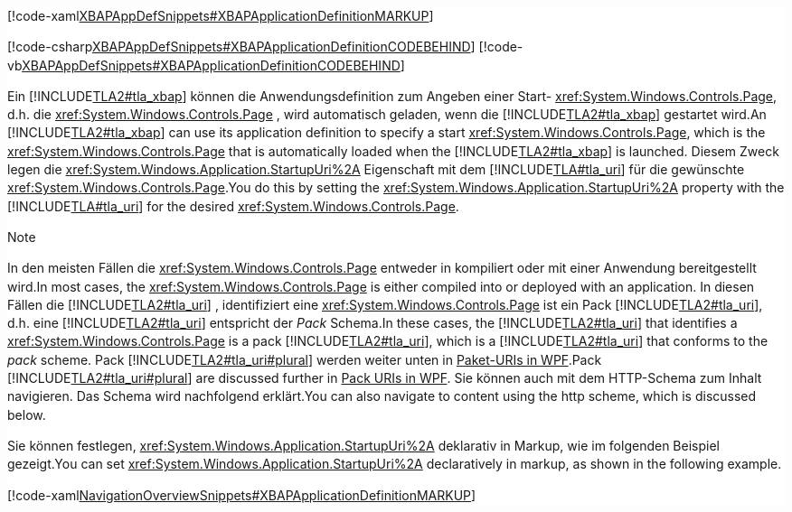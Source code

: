  [!code-xaml[XBAPAppDefSnippets#XBAPApplicationDefinitionMARKUP](~/samples/snippets/csharp/VS_Snippets_Wpf/XBAPAppDefSnippets/CSharp/App.xaml#xbapapplicationdefinitionmarkup)]  
  
 [!code-csharp[XBAPAppDefSnippets#XBAPApplicationDefinitionCODEBEHIND](~/samples/snippets/csharp/VS_Snippets_Wpf/XBAPAppDefSnippets/CSharp/App.xaml.cs#xbapapplicationdefinitioncodebehind)]
 [!code-vb[XBAPAppDefSnippets#XBAPApplicationDefinitionCODEBEHIND](~/samples/snippets/visualbasic/VS_Snippets_Wpf/XBAPAppDefSnippets/VisualBasic/Application.xaml.vb#xbapapplicationdefinitioncodebehind)]  
  
 <span data-ttu-id="c031b-164">Ein [!INCLUDE[TLA2#tla_xbap](../../../../includes/tla2sharptla-xbap-md.md)] können die Anwendungsdefinition zum Angeben einer Start- <xref:System.Windows.Controls.Page>, d.h. die <xref:System.Windows.Controls.Page> , wird automatisch geladen, wenn die [!INCLUDE[TLA2#tla_xbap](../../../../includes/tla2sharptla-xbap-md.md)] gestartet wird.</span><span class="sxs-lookup"><span data-stu-id="c031b-164">An [!INCLUDE[TLA2#tla_xbap](../../../../includes/tla2sharptla-xbap-md.md)] can use its application definition to specify a start <xref:System.Windows.Controls.Page>, which is the <xref:System.Windows.Controls.Page> that is automatically loaded when the [!INCLUDE[TLA2#tla_xbap](../../../../includes/tla2sharptla-xbap-md.md)] is launched.</span></span> <span data-ttu-id="c031b-165">Diesem Zweck legen die <xref:System.Windows.Application.StartupUri%2A> Eigenschaft mit dem [!INCLUDE[TLA#tla_uri](../../../../includes/tlasharptla-uri-md.md)] für die gewünschte <xref:System.Windows.Controls.Page>.</span><span class="sxs-lookup"><span data-stu-id="c031b-165">You do this by setting the <xref:System.Windows.Application.StartupUri%2A> property with the [!INCLUDE[TLA#tla_uri](../../../../includes/tlasharptla-uri-md.md)] for the desired <xref:System.Windows.Controls.Page>.</span></span>  
  
> [!NOTE]
>  <span data-ttu-id="c031b-166">In den meisten Fällen die <xref:System.Windows.Controls.Page> entweder in kompiliert oder mit einer Anwendung bereitgestellt wird.</span><span class="sxs-lookup"><span data-stu-id="c031b-166">In most cases, the <xref:System.Windows.Controls.Page> is either compiled into or deployed with an application.</span></span> <span data-ttu-id="c031b-167">In diesen Fällen die [!INCLUDE[TLA2#tla_uri](../../../../includes/tla2sharptla-uri-md.md)] , identifiziert eine <xref:System.Windows.Controls.Page> ist ein Pack [!INCLUDE[TLA2#tla_uri](../../../../includes/tla2sharptla-uri-md.md)], d.h. eine [!INCLUDE[TLA2#tla_uri](../../../../includes/tla2sharptla-uri-md.md)] entspricht der *Pack* Schema.</span><span class="sxs-lookup"><span data-stu-id="c031b-167">In these cases, the [!INCLUDE[TLA2#tla_uri](../../../../includes/tla2sharptla-uri-md.md)] that identifies a <xref:System.Windows.Controls.Page> is a pack [!INCLUDE[TLA2#tla_uri](../../../../includes/tla2sharptla-uri-md.md)], which is a [!INCLUDE[TLA2#tla_uri](../../../../includes/tla2sharptla-uri-md.md)] that conforms to the *pack* scheme.</span></span> <span data-ttu-id="c031b-168">Pack [!INCLUDE[TLA2#tla_uri#plural](../../../../includes/tla2sharptla-urisharpplural-md.md)] werden weiter unten in [Paket-URIs in WPF](pack-uris-in-wpf.md).</span><span class="sxs-lookup"><span data-stu-id="c031b-168">Pack [!INCLUDE[TLA2#tla_uri#plural](../../../../includes/tla2sharptla-urisharpplural-md.md)] are discussed further in     [Pack URIs in WPF](pack-uris-in-wpf.md).</span></span> <span data-ttu-id="c031b-169">Sie können auch mit dem HTTP-Schema zum Inhalt navigieren. Das Schema wird nachfolgend erklärt.</span><span class="sxs-lookup"><span data-stu-id="c031b-169">You can also navigate to content using the http scheme, which is discussed below.</span></span>  
  
 <span data-ttu-id="c031b-170">Sie können festlegen, <xref:System.Windows.Application.StartupUri%2A> deklarativ in Markup, wie im folgenden Beispiel gezeigt.</span><span class="sxs-lookup"><span data-stu-id="c031b-170">You can set <xref:System.Windows.Application.StartupUri%2A> declaratively in markup, as shown in the following example.</span></span>  
  
 [!code-xaml[NavigationOverviewSnippets#XBAPApplicationDefinitionMARKUP](~/samples/snippets/csharp/VS_Snippets_Wpf/NavigationOverviewSnippets/CSharp/App.xaml#xbapapplicationdefinitionmarkup)]  
  